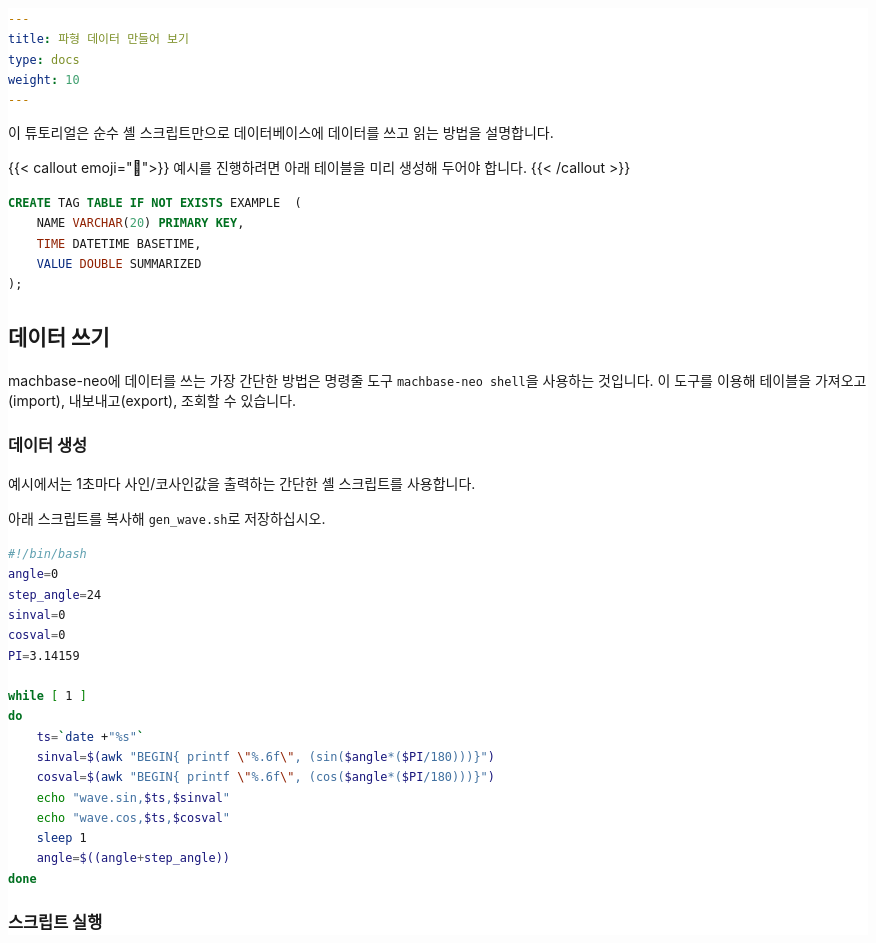 ```yaml
---
title: 파형 데이터 만들어 보기
type: docs
weight: 10
---
```


이 튜토리얼은 순수 셸 스크립트만으로 데이터베이스에 데이터를 쓰고 읽는 방법을 설명합니다.

{{< callout emoji="📌">}}
예시를 진행하려면 아래 테이블을 미리 생성해 두어야 합니다.
{{< /callout >}}

```sql
CREATE TAG TABLE IF NOT EXISTS EXAMPLE  (
    NAME VARCHAR(20) PRIMARY KEY,
    TIME DATETIME BASETIME,
    VALUE DOUBLE SUMMARIZED
);
``` 

## 데이터 쓰기

machbase-neo에 데이터를 쓰는 가장 간단한 방법은 명령줄 도구 `machbase-neo shell`을 사용하는 것입니다.
이 도구를 이용해 테이블을 가져오고(import), 내보내고(export), 조회할 수 있습니다.

### 데이터 생성

예시에서는 1초마다 사인/코사인값을 출력하는 간단한 셸 스크립트를 사용합니다.

아래 스크립트를 복사해 `gen_wave.sh`로 저장하십시오.

```sh
#!/bin/bash
angle=0
step_angle=24
sinval=0
cosval=0
PI=3.14159

while [ 1 ]
do
    ts=`date +"%s"`
    sinval=$(awk "BEGIN{ printf \"%.6f\", (sin($angle*($PI/180)))}")
    cosval=$(awk "BEGIN{ printf \"%.6f\", (cos($angle*($PI/180)))}")
    echo "wave.sin,$ts,$sinval"
    echo "wave.cos,$ts,$cosval"
    sleep 1
    angle=$((angle+step_angle))
done
```

### 스크립트 실행
